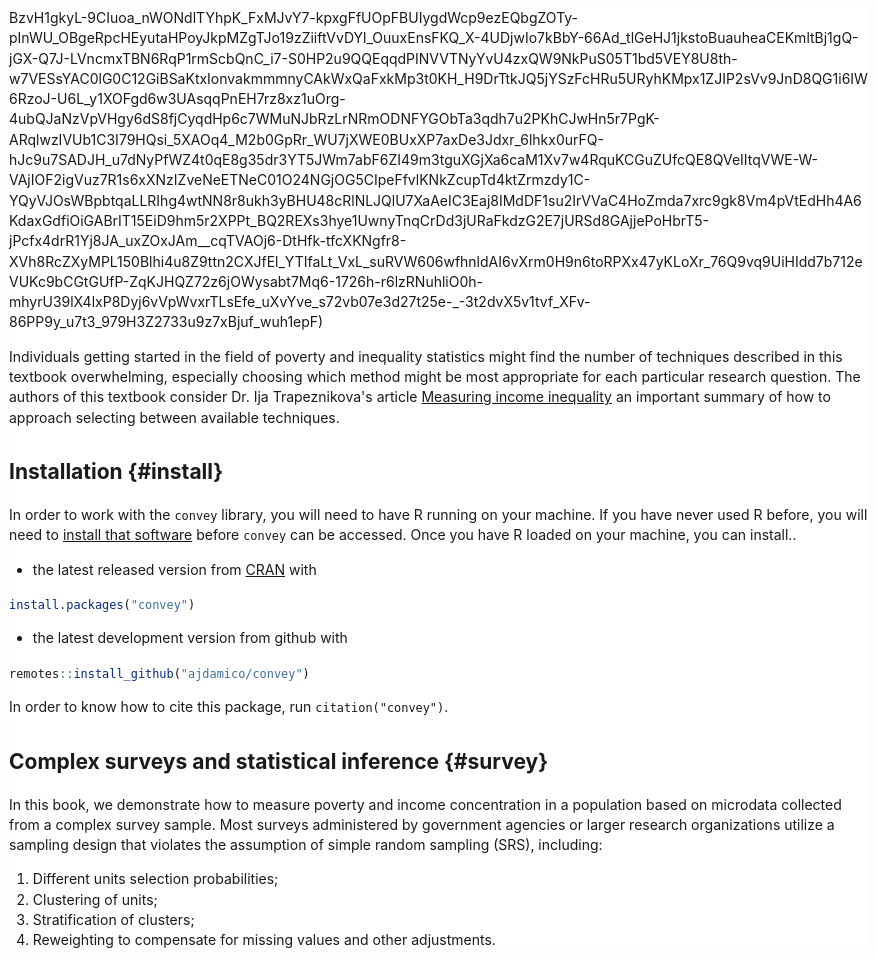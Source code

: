 BzvH1gkyL-9CIuoa_nWONdlTYhpK_FxMJvY7-kpxgFfUOpFBUIygdWcp9ezEQbgZOTy-pInWU_OBgeRpcHEyutaHPoyJkpMZgTJo19zZiiftVvDYl_OuuxEnsFKQ_X-4UDjwIo7kBbY-66Ad_tlGeHJ1jkstoBuauheaCEKmltBj1gQ-jGX-Q7J-LVncmxTBN6RqP1rmScbQnC_i7-S0HP2u9QQEqqdPINVVTNyYvU4zxQW9NkPuS05T1bd5VEY8U8th-w7VESsYAC0lG0C12GiBSaKtxIonvakmmmnyCAkWxQaFxkMp3t0KH_H9DrTtkJQ5jYSzFcHRu5URyhKMpx1ZJIP2sVv9JnD8QG1i6IW6RzoJ-U6L_y1XOFgd6w3UAsqqPnEH7rz8xz1uOrg-4ubQJaNzVpVHgy6dS8fjCyqdHp6c7WMuNJbRzLrNRmODNFYGObTa3qdh7u2PKhCJwHn5r7PgK-ARqlwzIVUb1C3I79HQsi_5XAOq4_M2b0GpRr_WU7jXWE0BUxXP7axDe3Jdxr_6lhkx0urFQ-hJc9u7SADJH_u7dNyPfWZ4t0qE8g35dr3YT5JWm7abF6ZI49m3tguXGjXa6caM1Xv7w4RquKCGuZUfcQE8QVeIItqVWE-W-VAjIOF2igVuz7R1s6xXNzIZveNeETNeC01O24NGjOG5CIpeFfvlKNkZcupTd4ktZrmzdy1C-YQyVJOsWBpbtqaLLRIhg4wtNN8r8ukh3yBHU48cRlNLJQlU7XaAeIC3Eaj8IMdDF1su2IrVVaC4HoZmda7xrc9gk8Vm4pVtEdHh4A6KdaxGdfiOiGABrIT15EiD9hm5r2XPPt_BQ2REXs3hye1UwnyTnqCrDd3jURaFkdzG2E7jURSd8GAjjePoHbrT5-jPcfx4drR1Yj8JA_uxZOxJAm__cqTVAOj6-DtHfk-tfcXKNgfr8-XVh8RcZXyMPL150Blhi4u8Z9ttn2CXJfEl_YTIfaLt_VxL_suRVW606wfhnldAI6vXrm0H9n6toRPXx47yKLoXr_76Q9vq9UiHIdd7b712eVUKc9bCGtGUfP-ZqKJHQZ72z6jOWysabt7Mq6-1726h-r6lzRNuhliO0h-mhyrU39lX4lxP8Dyj6vVpWvxrTLsEfe_uXvYve_s72vb07e3d27t25e-_-3t2dvX5v1tvf_XFv-86PP9y_u7t3_979H3Z2733u9z7xBjuf_wuh1epF)



Individuals getting started in the field of poverty and inequality statistics might find the number of techniques described in this textbook overwhelming, especially choosing which method might be most appropriate for each particular research question.  The authors of this textbook consider Dr. Ija Trapeznikova's article [Measuring income inequality](https://wol.iza.org/articles/measuring-income-inequality/long) an important summary of how to approach selecting between available techniques.




## Installation {#install}

In order to work with the `convey` library, you will need to have R running on your machine.  If you have never used R before, you will need to [install that software](https://www.r-project.org/) before `convey` can be accessed.  Once you have R loaded on your machine, you can install..

* the latest released version from [CRAN](https://CRAN.R-project.org/package=convey) with

```R
install.packages("convey")
```

* the latest development version from github with

```R
remotes::install_github("ajdamico/convey")
```

In order to know how to cite this package, run `citation("convey")`.

## Complex surveys and statistical inference {#survey}

In this book, we demonstrate how to measure poverty and income concentration in a population based on microdata collected from a complex survey sample.  Most surveys administered by government agencies or larger research organizations utilize a sampling design that violates the assumption of simple random sampling (SRS), including:

1. Different units selection probabilities;
2. Clustering of units;
3. Stratification of clusters;
4. Reweighting to compensate for missing values and other adjustments.

